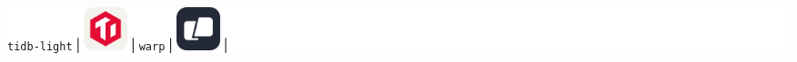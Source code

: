 `tidb-light`          |        <img src="./assets/tidb-light.svg" width="48">        |             `warp`             |        <img src="./assets/warp-auto.svg" width="48">         |